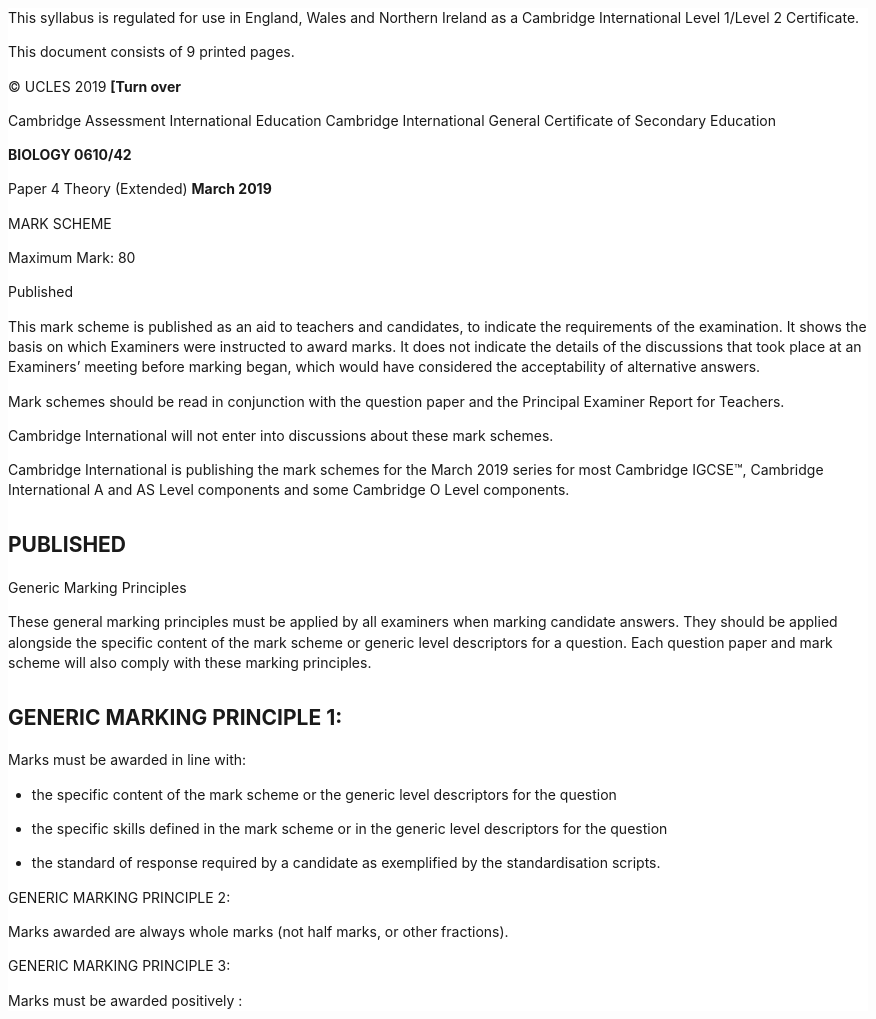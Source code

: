  This syllabus is regulated for use in England, Wales and Northern Ireland as a Cambridge International Level 1/Level 2 Certificate. 

 This document consists of 9 printed pages. 

© UCLES 2019 **[Turn over** 

 Cambridge Assessment International Education Cambridge International General Certificate of Secondary Education 

**BIOLOGY 0610/42** 

Paper 4 Theory (Extended) **March 2019** 

MARK SCHEME 

Maximum Mark: 80 

 Published 

This mark scheme is published as an aid to teachers and candidates, to indicate the requirements of the examination. It shows the basis on which Examiners were instructed to award marks. It does not indicate the details of the discussions that took place at an Examiners’ meeting before marking began, which would have considered the acceptability of alternative answers. 

Mark schemes should be read in conjunction with the question paper and the Principal Examiner Report for Teachers. 

Cambridge International will not enter into discussions about these mark schemes. 

Cambridge International is publishing the mark schemes for the March 2019 series for most Cambridge IGCSE™, Cambridge International A and AS Level components and some Cambridge O Level components. 


## PUBLISHED 

 Generic Marking Principles 

These general marking principles must be applied by all examiners when marking candidate answers. They should be applied alongside the specific content of the mark scheme or generic level descriptors for a question. Each question paper and mark scheme will also comply with these marking principles. 

## GENERIC MARKING PRINCIPLE 1: 

 Marks must be awarded in line with: 

- the specific content of the mark scheme or the generic level descriptors for the question 

- the specific skills defined in the mark scheme or in the generic level descriptors for the question 

- the standard of response required by a candidate as exemplified by the standardisation scripts. 

 GENERIC MARKING PRINCIPLE 2: 

 Marks awarded are always whole marks (not half marks, or other fractions). 

 GENERIC MARKING PRINCIPLE 3: 

 Marks must be awarded positively : 
